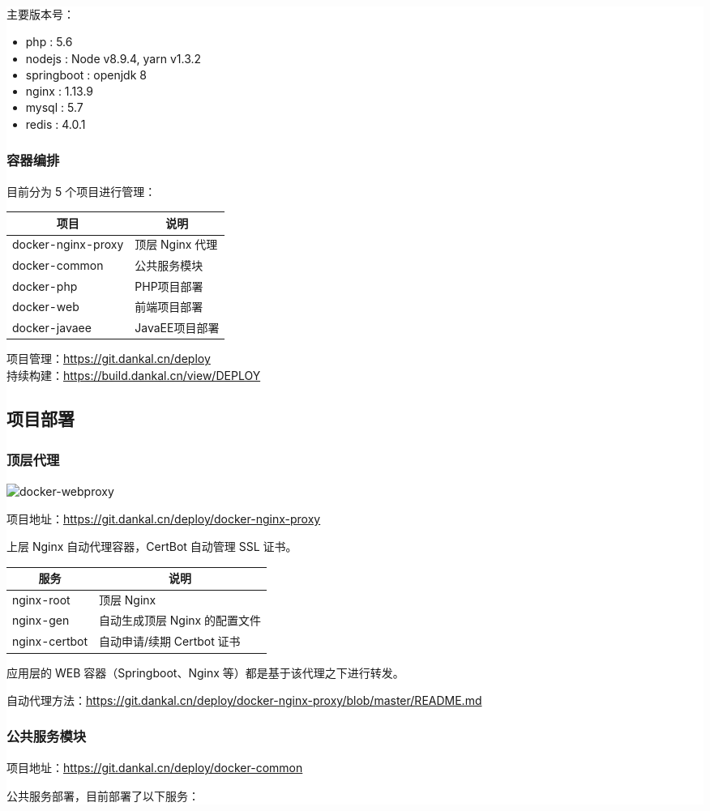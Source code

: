 主要版本号：

- php : 5.6
- nodejs : Node v8.9.4, yarn v1.3.2
- springboot : openjdk 8
- nginx : 1.13.9
- mysql : 5.7
- redis : 4.0.1    

### 容器编排

目前分为 5 个项目进行管理：

| 项目 | 说明 |
| --- | --- |
| docker-nginx-proxy | 顶层 Nginx 代理 |
| docker-common | 公共服务模块 |
| docker-php | PHP项目部署 |
| docker-web | 前端项目部署 |
| docker-javaee | JavaEE项目部署 |

项目管理：https://git.dankal.cn/deploy <br>
持续构建：https://build.dankal.cn/view/DEPLOY

## 项目部署

### 顶层代理

![docker-webproxy](https://cdn.dankal.cn/deploy/docker-webproxy.jpg)

项目地址：https://git.dankal.cn/deploy/docker-nginx-proxy

上层 Nginx 自动代理容器，CertBot 自动管理 SSL 证书。

| 服务 | 说明 |
| --- | --- |
| nginx-root | 顶层 Nginx |
| nginx-gen | 自动生成顶层 Nginx 的配置文件 |
| nginx-certbot | 自动申请/续期 Certbot 证书 |

应用层的 WEB 容器（Springboot、Nginx 等）都是基于该代理之下进行转发。

自动代理方法：https://git.dankal.cn/deploy/docker-nginx-proxy/blob/master/README.md

### 公共服务模块

项目地址：https://git.dankal.cn/deploy/docker-common

公共服务部署，目前部署了以下服务：
